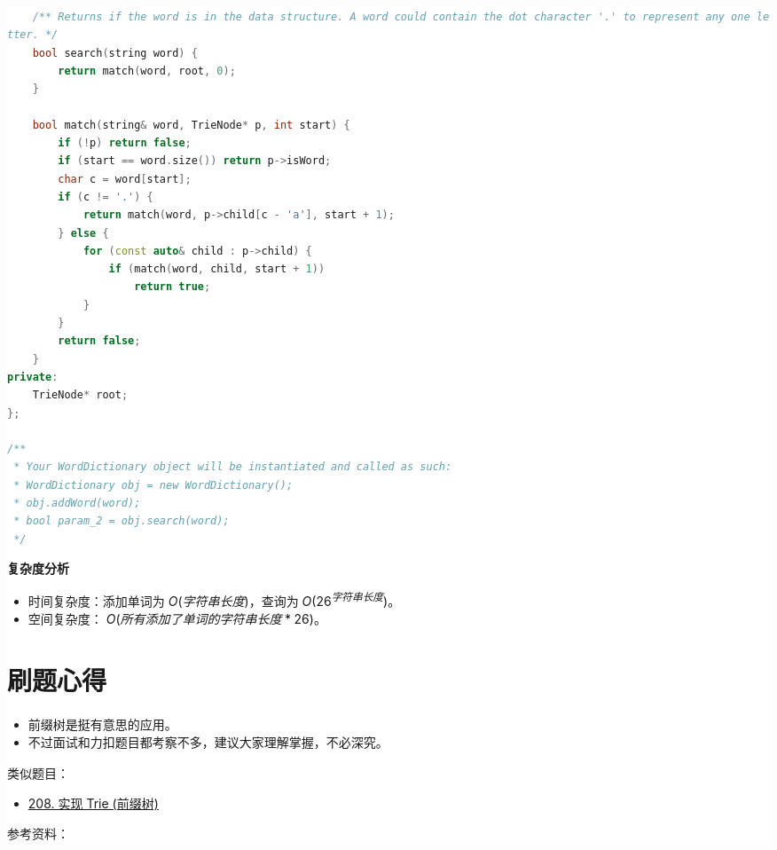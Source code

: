 ```C++ []
    /** Returns if the word is in the data structure. A word could contain the dot character '.' to represent any one letter. */
    bool search(string word) {
        return match(word, root, 0);
    }
    
    bool match(string& word, TrieNode* p, int start) {
        if (!p) return false;
        if (start == word.size()) return p->isWord;
        char c = word[start];
        if (c != '.') {
            return match(word, p->child[c - 'a'], start + 1);
        } else {
            for (const auto& child : p->child) {
                if (match(word, child, start + 1))
                    return true;
            }
        }
        return false;
    }
private:
    TrieNode* root;
};

/**
 * Your WordDictionary object will be instantiated and called as such:
 * WordDictionary obj = new WordDictionary();
 * obj.addWord(word);
 * bool param_2 = obj.search(word);
 */
```


**复杂度分析**

- 时间复杂度：添加单词为 $O(字符串长度)$，查询为 $O(26 ^ {字符串长度})$。
- 空间复杂度： $O(所有添加了单词的字符串长度 * 26)$。



# 刷题心得


- 前缀树是挺有意思的应用。
- 不过面试和力扣题目都考察不多，建议大家理解掌握，不必深究。



类似题目：

- ​[208. 实现 Trie (前缀树)](https://leetcode-cn.com/problems/implement-trie-prefix-tree/solution/fu-xue-ming-zhu-cong-er-cha-shu-shuo-qi-628gs/)



参考资料：
